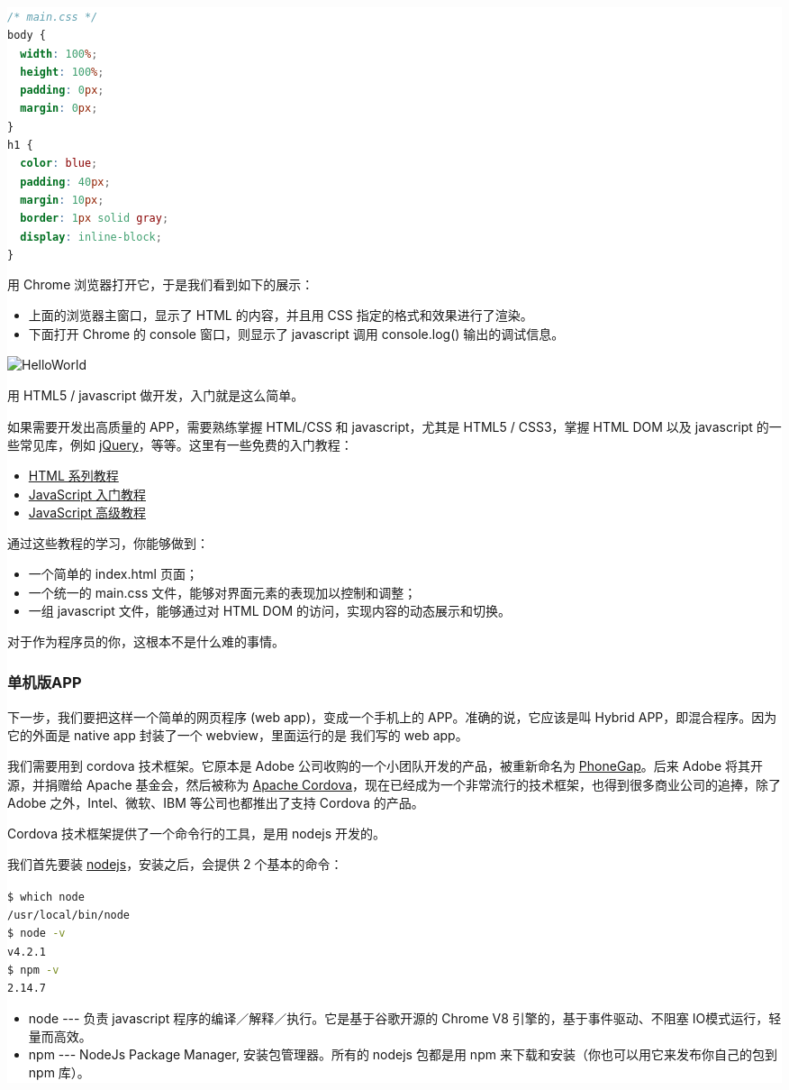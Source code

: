 ```javascript
```
```css
/* main.css */
body {
  width: 100%;
  height: 100%;
  padding: 0px;
  margin: 0px;
}
h1 {
  color: blue;
  padding: 40px;
  margin: 10px;
  border: 1px solid gray;
  display: inline-block;
}
```

用 Chrome 浏览器打开它，于是我们看到如下的展示：
* 上面的浏览器主窗口，显示了 HTML 的内容，并且用 CSS 指定的格式和效果进行了渲染。
* 下面打开 Chrome 的 console 窗口，则显示了 javascript 调用 console.log() 输出的调试信息。

![HelloWorld](demo/helloworld.png)

用 HTML5 / javascript 做开发，入门就是这么简单。

如果需要开发出高质量的 APP，需要熟练掌握 HTML/CSS 和 javascript，尤其是 HTML5 / CSS3，掌握 HTML DOM 以及 javascript 的一些常见库，例如 [jQuery](https://jquery.com/)，等等。这里有一些免费的入门教程：
* [HTML 系列教程](http://www.w3school.com.cn/h.asp)
* [JavaScript 入门教程](http://www.w3school.com.cn/js/index.asp)
* [JavaScript 高级教程](http://www.w3school.com.cn/js/index_pro.asp)

通过这些教程的学习，你能够做到：
* 一个简单的 index.html 页面；
* 一个统一的 main.css 文件，能够对界面元素的表现加以控制和调整；
* 一组 javascript 文件，能够通过对 HTML DOM 的访问，实现内容的动态展示和切换。

对于作为程序员的你，这根本不是什么难的事情。

### 单机版APP

下一步，我们要把这样一个简单的网页程序 (web app)，变成一个手机上的 APP。准确的说，它应该是叫 Hybrid APP，即混合程序。因为它的外面是 native app 封装了一个 webview，里面运行的是 我们写的 web app。

我们需要用到 cordova 技术框架。它原本是 Adobe 公司收购的一个小团队开发的产品，被重新命名为 [PhoneGap](http://phonegap.com/)。后来 Adobe 将其开源，并捐赠给 Apache 基金会，然后被称为 [Apache Cordova](https://cordova.apache.org/)，现在已经成为一个非常流行的技术框架，也得到很多商业公司的追捧，除了 Adobe 之外，Intel、微软、IBM 等公司也都推出了支持 Cordova 的产品。

Cordova 技术框架提供了一个命令行的工具，是用 nodejs 开发的。

我们首先要装 [nodejs](https://nodejs.org/en/)，安装之后，会提供 2 个基本的命令：
```bash
$ which node
/usr/local/bin/node
$ node -v
v4.2.1
$ npm -v
2.14.7
```
* node --- 负责 javascript 程序的编译／解释／执行。它是基于谷歌开源的 Chrome V8 引擎的，基于事件驱动、不阻塞 IO模式运行，轻量而高效。
* npm --- NodeJs Package Manager, 安装包管理器。所有的 nodejs 包都是用 npm 来下载和安装（你也可以用它来发布你自己的包到 npm 库）。
